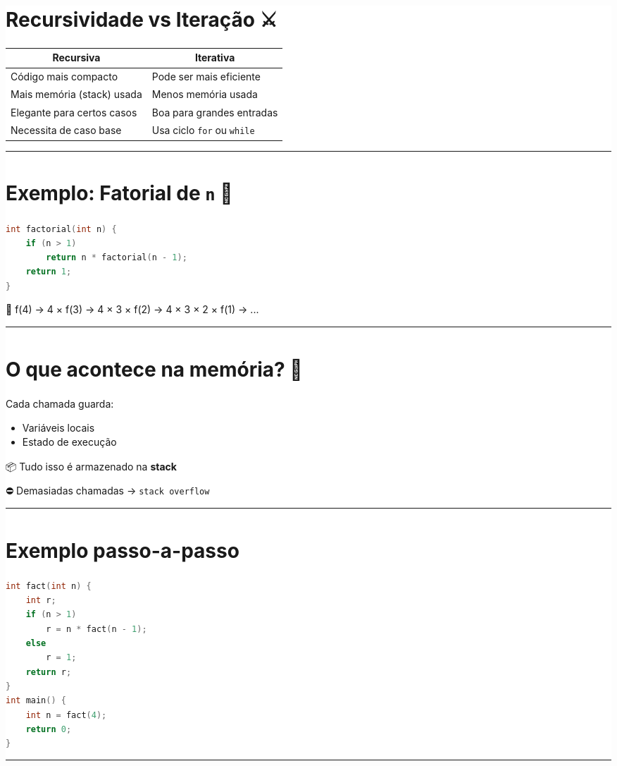 # Recursividade vs Iteração ⚔️

| Recursiva                   | Iterativa                     |
|----------------------------|-------------------------------|
| Código mais compacto       | Pode ser mais eficiente       |
| Mais memória (stack) usada | Menos memória usada           |
| Elegante para certos casos | Boa para grandes entradas     |
| Necessita de caso base     | Usa ciclo `for` ou `while`    |

---

# Exemplo: Fatorial de `n` 🎯

~~~c
int factorial(int n) {
    if (n > 1)
        return n * factorial(n - 1);
    return 1;
}
~~~

🧠 f(4) → 4 × f(3) → 4 × 3 × f(2) → 4 × 3 × 2 × f(1) → ...

---

# O que acontece na memória? 🧠

Cada chamada guarda:
- Variáveis locais
- Estado de execução

📦 Tudo isso é armazenado na **stack**

⛔ Demasiadas chamadas → `stack overflow`

---

# Exemplo passo-a-passo

~~~c
int fact(int n) {
    int r;
    if (n > 1)
        r = n * fact(n - 1);
    else
        r = 1;
    return r;
}
int main() {
    int n = fact(4);
    return 0;
}
~~~

---
